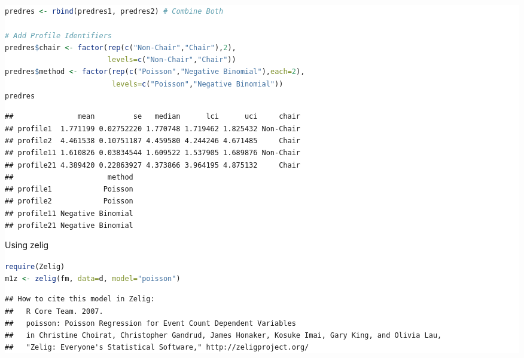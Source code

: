 ``` r
predres <- rbind(predres1, predres2) # Combine Both

# Add Profile Identifiers
predres$chair <- factor(rep(c("Non-Chair","Chair"),2),
                        levels=c("Non-Chair","Chair"))
predres$method <- factor(rep(c("Poisson","Negative Binomial"),each=2),
                         levels=c("Poisson","Negative Binomial"))
predres
```

    ##               mean         se   median      lci      uci     chair
    ## profile1  1.771199 0.02752220 1.770748 1.719462 1.825432 Non-Chair
    ## profile2  4.461538 0.10751187 4.459580 4.244246 4.671485     Chair
    ## profile11 1.610826 0.03834544 1.609522 1.537905 1.689876 Non-Chair
    ## profile21 4.389420 0.22863927 4.373866 3.964195 4.875132     Chair
    ##                      method
    ## profile1            Poisson
    ## profile2            Poisson
    ## profile11 Negative Binomial
    ## profile21 Negative Binomial

Using zelig

``` r
require(Zelig)
m1z <- zelig(fm, data=d, model="poisson")
```

    ## How to cite this model in Zelig:
    ##   R Core Team. 2007.
    ##   poisson: Poisson Regression for Event Count Dependent Variables
    ##   in Christine Choirat, Christopher Gandrud, James Honaker, Kosuke Imai, Gary King, and Olivia Lau,
    ##   "Zelig: Everyone's Statistical Software," http://zeligproject.org/
